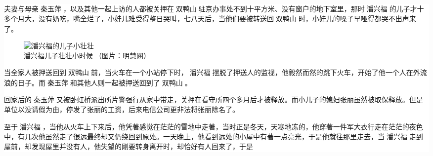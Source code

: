   </ok>
  夫妻与母亲
  <ok href="/term/757763">
   秦玉萍
  </ok>
  ，以及其他一起上访的人都被关押在
  <ok href="/term/757769">
   双鸭山
  </ok>
  驻京办事处不到十平方米、没有窗户的地下室里，那时
  <ok href="/term/757766">
   潘兴福
  </ok>
  的儿子才十多个月大，没有奶吃，嘴全烂了，小娃儿难受得整日哭叫，七八天后，当他们要被转送回
  <ok href="/term/757769">
   双鸭山
  </ok>
  时，小娃儿的嗓子早哑得都哭不出声来了。
 </p>
 <figure class="OImage__StyledFigure-sc-1lfley0-0 hHSfVg">
  <img alt="潘兴福的儿子小壮壮" src="https://img.soundofhope.org/2022-07/2005-3-1-panxingfu-02--ss-1657050658657.jpg"/>
  <br/><figcaption>
   潘兴福儿子壮壮小时候 （图片：明慧网）
  </figcaption>
 </figure>
 <p>
  当全家人被押送回到
  <ok href="/term/757769">
   双鸭山
  </ok>
  前，当火车在一个小站停下时，
  <ok href="/term/757766">
   潘兴福
  </ok>
  摆脱了押送人的监视，他毅然而然的跳下火车，开始了他一个人在外流浪的日子。而
  <ok href="/term/757763">
   秦玉萍
  </ok>
  和其他人则一起被押送回到了
  <ok href="/term/757769">
   双鸭山
  </ok>
  。
 </p>
 <p>
  回家后的
  <ok href="/term/757763">
   秦玉萍
  </ok>
  又被卧虹桥派出所片警强行从家中带走，关押在看守所四个多月后才被释放。而小儿子的媳妇张丽虽然被取保释放。但是单位以没请假为由，停发了张丽的工资，后来电信公司更非法将张丽除名了。
 </p>
 <p>
  至于
  <ok href="/term/757766">
   潘兴福
  </ok>
  ，当他从火车上下来后，他凭著感觉在茫茫的雪地中走著，当时正是冬天，天寒地冻的，他穿著一件军大衣行走在茫茫的夜色中，有几次他虽然走了很远最终却又仍绕回到原处。一天晚上，他看到远处的小屋中有著一点亮光，于是他就往那里走去，当
  <ok href="/term/757766">
   潘兴福
  </ok>
  走到屋前，却发现屋里并没有人，他失望的刚要转身离开时，却恰好有人回来了，于是
  <ok href="/term/757766">